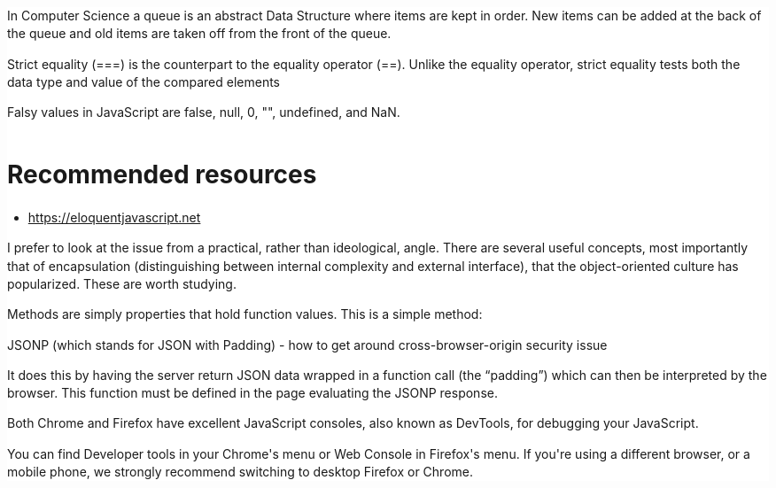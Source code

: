 


In Computer Science a queue is an abstract Data Structure where items are kept in order. New items can be added at the back of the queue and old items are taken off from the front of the queue.



Strict equality (===) is the counterpart to the equality operator (==). Unlike the equality operator, strict equality tests both the data type and value of the compared elements



Falsy values in JavaScript are false, null, 0, "", undefined, and NaN.

# Recommended resources
* https://eloquentjavascript.net


I prefer to look at the issue from a practical, rather than ideological, angle. There are several useful concepts, most importantly that of encapsulation (distinguishing between internal complexity and external interface), that the object-oriented culture has popularized. These are worth studying.

Methods are simply properties that hold function values. This is a simple method:

JSONP (which stands for JSON with Padding) - how to get around cross-browser-origin security issue

It does this by having the server return JSON data wrapped in a function call (the “padding”) which can then be interpreted by the browser. This function must be defined in the page evaluating the JSONP response.


Both Chrome and Firefox have excellent JavaScript consoles, also known as DevTools, for debugging your JavaScript.

You can find Developer tools in your Chrome's menu or Web Console in Firefox's menu. If you're using a different browser, or a mobile phone, we strongly recommend switching to desktop Firefox or Chrome.
